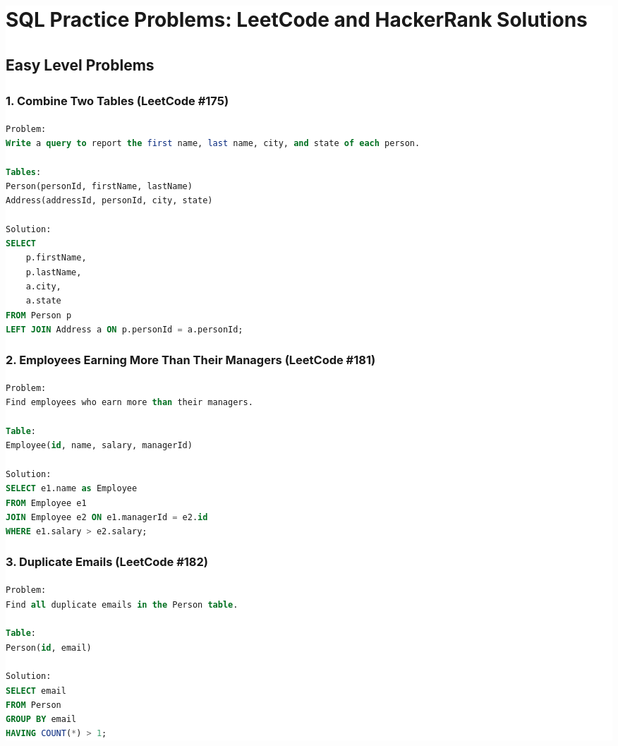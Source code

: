 # SQL Practice Problems: LeetCode and HackerRank Solutions

## Easy Level Problems

### 1. Combine Two Tables (LeetCode #175)
```sql
Problem:
Write a query to report the first name, last name, city, and state of each person.

Tables:
Person(personId, firstName, lastName)
Address(addressId, personId, city, state)

Solution:
SELECT 
    p.firstName,
    p.lastName,
    a.city,
    a.state
FROM Person p
LEFT JOIN Address a ON p.personId = a.personId;
```

### 2. Employees Earning More Than Their Managers (LeetCode #181)
```sql
Problem:
Find employees who earn more than their managers.

Table:
Employee(id, name, salary, managerId)

Solution:
SELECT e1.name as Employee
FROM Employee e1
JOIN Employee e2 ON e1.managerId = e2.id
WHERE e1.salary > e2.salary;
```

### 3. Duplicate Emails (LeetCode #182)
```sql
Problem:
Find all duplicate emails in the Person table.

Table:
Person(id, email)

Solution:
SELECT email
FROM Person
GROUP BY email
HAVING COUNT(*) > 1;
```
